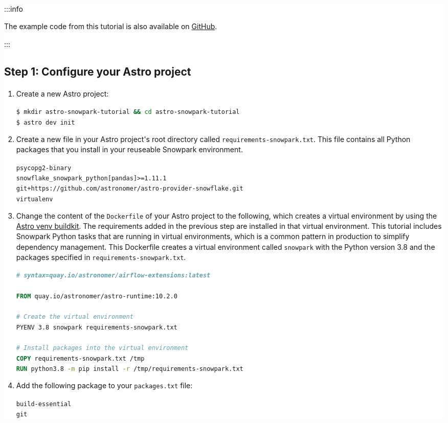 :::info

The example code from this tutorial is also available on [GitHub](https://github.com/astronomer/airflow-snowpark-tutorial). 

:::

## Step 1: Configure your Astro project

1. Create a new Astro project:

    ```sh
    $ mkdir astro-snowpark-tutorial && cd astro-snowpark-tutorial
    $ astro dev init
    ```

2. Create a new file in your Astro project's root directory called `requirements-snowpark.txt`. This file contains all Python packages that you install in your reuseable Snowpark environment.

    ```text
    psycopg2-binary
    snowflake_snowpark_python[pandas]>=1.11.1
    git+https://github.com/astronomer/astro-provider-snowflake.git
    virtualenv
    ```

3. Change the content of the `Dockerfile` of your Astro project to the following, which creates a virtual environment by using the [Astro venv buildkit](https://github.com/astronomer/astro-provider-venv). The requirements added in the previous step are installed in that virtual environment. This tutorial includes Snowpark Python tasks that are running in virtual environments, which is a common pattern in production to simplify dependency management. This Dockerfile creates a virtual environment called `snowpark` with the Python version 3.8 and the packages specified in `requirements-snowpark.txt`. 

    ```dockerfile
    # syntax=quay.io/astronomer/airflow-extensions:latest

    FROM quay.io/astronomer/astro-runtime:10.2.0

    # Create the virtual environment
    PYENV 3.8 snowpark requirements-snowpark.txt

    # Install packages into the virtual environment
    COPY requirements-snowpark.txt /tmp
    RUN python3.8 -m pip install -r /tmp/requirements-snowpark.txt
    ```

4. Add the following package to your `packages.txt` file:

    ```text
    build-essential
    git
    ```
